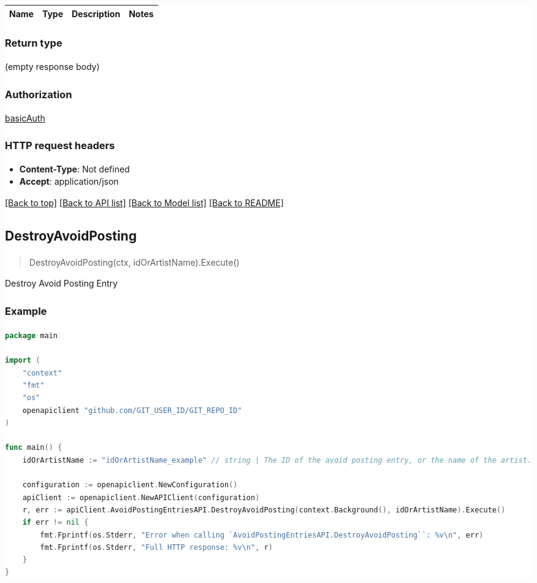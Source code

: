 
Name | Type | Description  | Notes
------------- | ------------- | ------------- | -------------


### Return type

 (empty response body)

### Authorization

[basicAuth](../README.md#basicAuth)

### HTTP request headers

- **Content-Type**: Not defined
- **Accept**: application/json

[[Back to top]](#) [[Back to API list]](../README.md#documentation-for-api-endpoints)
[[Back to Model list]](../README.md#documentation-for-models)
[[Back to README]](../README.md)


## DestroyAvoidPosting

> DestroyAvoidPosting(ctx, idOrArtistName).Execute()

Destroy Avoid Posting Entry



### Example

```go
package main

import (
	"context"
	"fmt"
	"os"
	openapiclient "github.com/GIT_USER_ID/GIT_REPO_ID"
)

func main() {
	idOrArtistName := "idOrArtistName_example" // string | The ID of the avoid posting entry, or the name of the artist.

	configuration := openapiclient.NewConfiguration()
	apiClient := openapiclient.NewAPIClient(configuration)
	r, err := apiClient.AvoidPostingEntriesAPI.DestroyAvoidPosting(context.Background(), idOrArtistName).Execute()
	if err != nil {
		fmt.Fprintf(os.Stderr, "Error when calling `AvoidPostingEntriesAPI.DestroyAvoidPosting``: %v\n", err)
		fmt.Fprintf(os.Stderr, "Full HTTP response: %v\n", r)
	}
}
```
